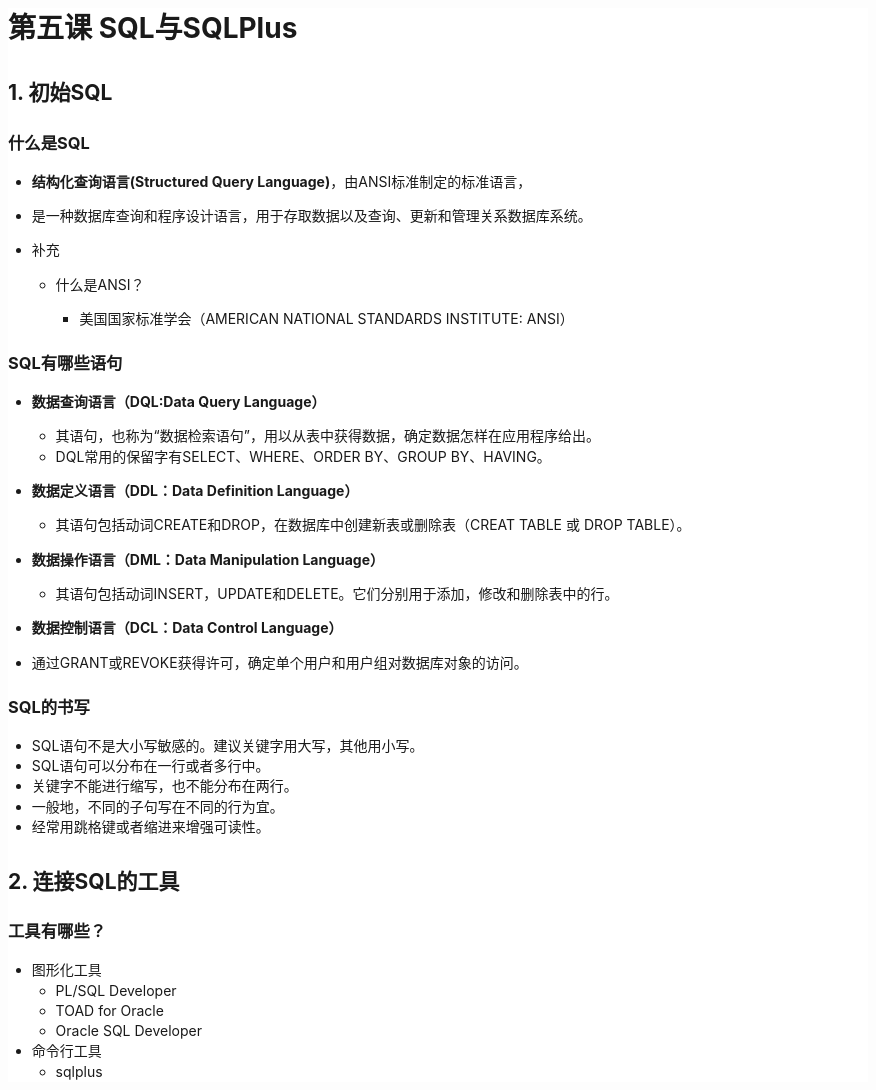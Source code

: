 # 第五课 SQL与SQLPlus

## 1. 初始SQL

### 什么是SQL

- **结构化查询语言(Structured Query Language)**，由ANSI标准制定的标准语言，

- 是一种数据库查询和程序设计语言，用于存取数据以及查询、更新和管理关系数据库系统。

- 补充
  
  - 什么是ANSI？
    
    - 美国国家标准学会（AMERICAN NATIONAL STANDARDS INSTITUTE: ANSI）

### SQL有哪些语句

- **数据查询语言（DQL:Data Query Language）**
  
  - 其语句，也称为“数据检索语句”，用以从表中获得数据，确定数据怎样在应用程序给出。
  - DQL常用的保留字有SELECT、WHERE、ORDER BY、GROUP BY、HAVING。

- **数据定义语言（DDL：Data Definition Language）**
  
  - 其语句包括动词CREATE和DROP，在数据库中创建新表或删除表（CREAT TABLE 或 DROP TABLE）。

- **数据操作语言（DML：Data Manipulation Language）**
  
  - 其语句包括动词INSERT，UPDATE和DELETE。它们分别用于添加，修改和删除表中的行。

- **数据控制语言（DCL：Data Control Language）**

- 通过GRANT或REVOKE获得许可，确定单个用户和用户组对数据库对象的访问。

### SQL的书写

- SQL语句不是大小写敏感的。建议关键字用大写，其他用小写。
- SQL语句可以分布在一行或者多行中。
- 关键字不能进行缩写，也不能分布在两行。
- 一般地，不同的子句写在不同的行为宜。
- 经常用跳格键或者缩进来增强可读性。

## 2. 连接SQL的工具

### 工具有哪些？

- 图形化工具
  - PL/SQL Developer
  - TOAD for Oracle
  - Oracle SQL Developer
- 命令行工具
  - sqlplus
